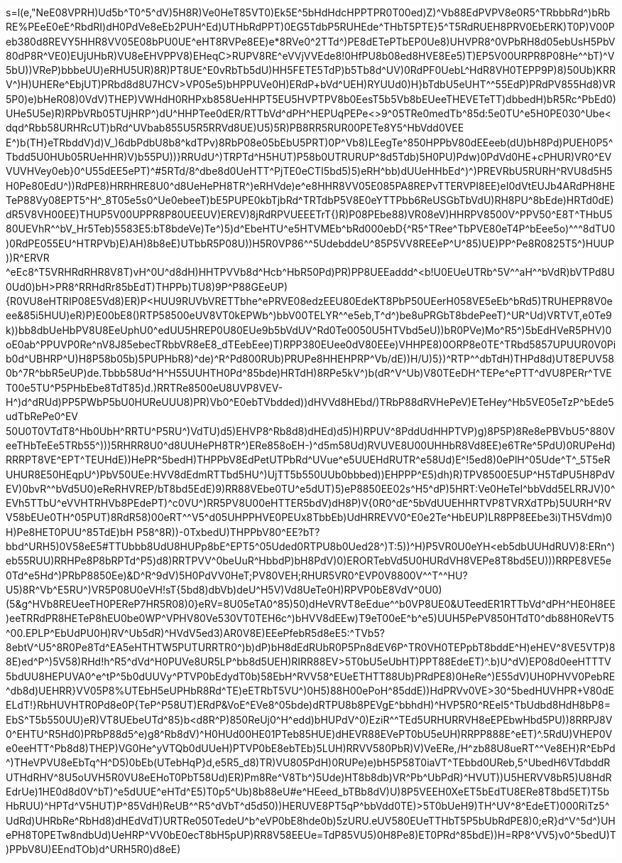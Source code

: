 s=l(e,"NeE08VPRH)Ud5b^T0^5^dV)5H8R)Ve0HeT85VT0)Ek5E^5bHdHdcHPPTPR0T00ed)Z)^Vb88EdPVPV8e0R5^TRbbbRd^)bRbRE%PEeE0eE^RbdRI)dH0PdVe8eEb2PUH^Ed)UTHbRdPPT)0EG5TdbP5RUHEde^THbT5PTE}5^T5RdRUEH8PRV0EbERK)T0P)V00Peb380d8REVY5HHR8VV05E08bPU0UE^eHT8RVPe8EE)e*8RVe0^2TTd^)PE8dETePTbEP0Ue8)UHVPR8^0VPbRH8d05ebUsH5PbV80dP8R^VE0)EUjUHbR)VU8eEHVPPV8)EHeqC>RUPV8RE^eVVjVVEde8!0HfPU8b08ed8HVE8Ee5)T)EP5V00URPR8P08He^^bT)^V5bU))VReP)bbbeUU)eRHU5UR)8R)PT8UE^E0vRbTb5dU)HH5FETE5TdP)b5Tb8d^UV)0RdPF0UebL^HdR8VH0TEPP9P)8)50Ub)KRRV^)H)UHERe^EbjUT)PRbd8d8U7HCV>VP05e5)bHPPUVe0H)ERdP+bVd^UEH)RYUUd0)H}bTdbU5eUHT^^55EdP)PRdPV855Hd8)VR5P0)e)bHeR08)0VdV)THEP)VWHdH0RHPxb858UeHHPT5EU5HVPTPV8b0EesT5b5Vb8bEUeeTHEVETeTT)dbbedH)bR5Rc^PbEd0)UHe5U5e)R)RPbVRb05TUjHRP^)dU^HHPTee0dER/RTTbVd^dPH^HEPUqPEPe<>9^05TRe0medTb^85d:5e0TU^e5H0PE030^Ube<dqd^Rbb58URHRcUT)bRd^UVbab855U5R5RRVd8UE)U5)5R)PB8RR5RUR00PETe8Y5^HbVdd0VEE E^)b(TH}eTRbddV)d)V_)6dbPdbU8b8^kdTPv)8RbP08e05bEbU5PRT)0P^Vb8)LEegTe^850HPPbV80dEEeeb(dU)bH8Pd)PUEH0P5^Tbdd5U0HUb05RUeHHR)V)b55PU))}RRUdU^)TRPTd^H5HUT)P58b0UTRURUP^8d5Tdb)5H0PU)Pdw)0PdVd0HE+cPHUR)VR0^EVVUVHVey0eb}0^U55dEE5ePT)^#5RTd/8^dbe8d0UeHTT^PjTE0eCTI5bd5)5)eRH^bb)dUUeHHbEd^)^)PREVRbU5RURH^RVU8d5H5H0Pe80EdU^))RdPE8)HRRHRE8U0^d8UeHePH8TR^)eRHVde)e^e8HHR8VV05E085PA8REPvTTERVPI8EE)eI0dVtEUJb4ARdPH8HETeP88Vy08EPT5^H^_8T05e5s0^Ue0ebeeT)bE5PUPE0kbTjbRd^TRTdbP5V8E0eYTTPbb6ReUSGbTbVdU)RH8PU^8bEde)HRTd0dE)dR5V8VH00EE)THUP5V00UPPR8P80UEEUV)EREV)8jRdRPVUEEETrT{)R)P08PEbe88)VR08eV)HHRPV8500V^PPV50^E8T^THbU580UEVhR^^bV_Hr5Teb)5583E5:bT8bdeVe)Te^)5)d^EbeHTU^e5HTVMEb^bRd000ebD{^R5^TRee^TbPVE80eT4P^bEee5o)^^^8dTU0)0RdPE055EU^HTRPVb)E)AH)8b8eE)UTbbR5P08U))H5R0VP86^^5UdebddeU^85P5VV8REEeP^U^85)UE)PP^Pe8R0825T5^)HUUP))R^ERVR ^eEc8^T5VRHRdRHR8V8T)vH^0U^d8dH)HHTPVVb8d^Hcb^HbR50Pd)PR)PP8UEEaddd^<b!U0EUeUTRb^5V^^aH^^bVdR)bVTPd8U0Ud0)bH>PR8^RRHdRr85bEdT)THPPb)TU8)9P^P88GEeUP){R0VU8eHTRIP08E5Vd8)ER)P<HUU9RUVbVRETTbhe^ePRVE08edzEEU80EdeKT8PbP50UEerH058VE5eEb^bRd5)TRUHEPR8V0eee&85i5HUU)eR)P)E00bE8()RTP58500eUV8VT0kEPWb^)bbV00TELYR^^e5eb,T^d^)be8uPRGbT8bdePeeT)^UR^Ud)VRTVT,e0Te9k))bb8dbUeHbPV8U8EeUphU0^edUU5HREP0U80EUe9b5bVdUV^Rd0Te0050U5HTVbd5eU))bR0PVe)Mo^R5^)5bEdHVeR5PHV)0oE0ab^PPUVP0Re^nV8J85ebecTRbbVR8eE8_dTEebEee)T)RPP380EUee0dV80EEe)VHHPE8)0ORP8e0TE^TRbd5857UPUUR0V0Pib0d^UBHRP^U)H8P58b05b)5PUPHbR8)^de)^R^Pd800RUb)PRUPe8HHEHPRP^Vb/dE))H/U)5})^RTP^^dbTdH)THPd8d)UT8EPUV580b^7R^bbR5eUP)de.Tbbb58Ud^H^H55UUHTH0Pd^85bde)HRTdH)8RPe5kV^)b(dR^V^Ub)V80TEeDH^TEPe^ePTT^dVU8PERr^TVET00e5TU^P5PHbEbe8TdT85)d.)RRTRe8500eU8UVP8VEV-H^)d^dRUd)PP5PWbP5bU0HUReUUU8)PR)Vb0^E0ebTVbdded))dHVVd8HEbd/)TRbP88dRVHePeV)ETeHey^Hb5VE05eTzP^bEde5udTbRePe0^EV 50U0T0VTdT8^Hb0UbH^RRTU^P5RU^)VdTU)d5)EHVP8^Rb8d8)dHEd)d5)H)RPUV^8PddUdHHPTVP)g)8P5P)8Re8ePBVbU5^880VeeTHbTeEe5TRb55^)))5RHRR8U0^d8UUHePH8TR^)ERe858oEH-)^d5m58Ud)RVUVE8U00UHHbR8Vd8EE)e6TRe^5PdU)0RUPeHd)RRRPT8VE^EPT^TEUHdE))HePR^5bedH)THPPbV8EdPetUTPbRd^UVue^e5UUEHdRUTR^e58Ud)E^!5ed8)0ePlH^05Ude^T^_5T5eRUHUR8E50HEqpU^)PbV50UEe:HVV8dEdmRTTbd5HU^)UjTT5b550UUb0bbbed))EHPPP^E5)dh)R)TPV8500E5UP^H5TdPU5H8PdVEV)0bvR^^bVd5U0)eReRHVREP/bT8bd5EdE)9)RR88VEbe0TU^e5dUT)5)eP8850EE02s^H5^dP)5HRT:Ve0HeTeI^bbVdd5ELRRJV)0^EVh5TTbU^eVVHTRHVb8PEdePT)^c0VU^)RR5PV8U00eHTTER5bdV)dH8P)V{0R0^dE^5bVdUUEHHRTVP8TVRXdTPb)5UURH^RVV58bEUe0TH^05PUT)8RdR58)00eRT^^V5^d05UHPPHVE0PEUx8TbbEb)UdHRREVV0^E0e2Te^HbEUP)LR8PP8EEbe3i)TH5Vdm)0H)Pe8HET0PUU^85TdE)bH P58^8R))-0TxbedU)THPPbV80^EE?bT?bbd^URH5)0V58eE5#TTUbbb8UdU8HUPp8bE^EPT5^05Uded0RTPU8b0Ued28^)T:5))^H)P5VR0U0eYH<eb5dbUUHdRUV)8:ERn^)eb55RUU)RRHPe8P8bRPTd^P5)d8)RRTPVV^0beUuR^HbbdP)bH8PdV)0)ERORTebVd5U0HURdVH8VEPe8T8bd5EU)))RRPE8VE5e0Td^e5Hd^)PRbP8850Ee)&D^R^9dV)5H0PdVV0HeT;PV80VEH;RHUR5VR0^EVP0V8800V^^T^^HU?U5)8R^Vb^E5RU^)VR5P08U0eVH!sT{5bd8)dbVb)deU^H5V)Vd8UeTe0H)RPVP0bE8VdV^0U0)(5&g^HVb8REUeeTH0PEReP7HR5R08)0}eRV=8U05eTA0^85)50)dHeVRVT8eEdue^^b0VP8UE0&UTeedER1RTTbVd^dPH^HE0H8EE)eeTRRdPR8HETeP8hEU0be0WP^VPHV80Ve530VT0TEH6c^)bHVV8dEEw)T9eT00eE^b^e5)UUH5PePV850HTdT0^db88H0ReVT5^00.EPLP^EbUdPU0H)RV^Ub5dR)^HVdV5ed3)AR0V8E)EEePfebR5d8eE5:^TVb5?8ebtV^U5^8R0Pe8Td^EA5eHTHTW5PUTURRTR0^)b)dP)bH8dEdRUbR0P5Pn8dEV6P^TR0VH0TEPpbT8bddE^H)eHEV^8VE5VTP)88E)ed^P^)5V58)RHd!h^R5^dVd^H0PUVe8UR5LP^bb8d5UEH)RIRR88EV>5T0bU5eUbHT)PPT88EdeET)^.b)U^dV)EP08d0eeHTTTV5bdUU8HEPUVA0^e^tP^5b0dUUVy^PTVP0bEdydT0b)58EbH^RVV58^EUeETHTT88Ub)PRdPE8)0HeRe^)E55dV)UH0PHVV0PebRE^db8d)UEHRR}VV05P8%UTEbH5eUPHbR8Rd^TE)eETRbT5VU^)0H5)88H00ePoH^85ddE))HdPRVv0VE>30^5bedHUVHPR+V80dEELdT!}RbHUVHTR0Pd8e0P{TeP^P58UT)ERdP&VoE^EVe8^05bde)dRTPU8b8PEVgE^bbhdH)^HVP5R0^REeI5^TbUdbd8HdH8bP8=EbS^T5b550UU)eR)VT8UEbeUTd^85)b<d8R^P)850ReUj0^H^edd)bHUPdV^0)EziR^^TEd5URHURRVH8eEPEbwHbd5PU))8RRPJ8V0^EHTU^R5Hd0)PRbP88d5^e)g8^Rb8dV)^H0HUd00HE01PTeb85HUE)dHEVR88EVePT0bU5eUH)RRPP888E^eET)^.5RdU)VHEP0Ve0eeHTT^Pb8d8)THEP)VG0He^yVTQb0dUUeH)PTVP0bE8ebTEb)5LUH)RRVV580PbR)V)VeERe,/H^zb88U8ueRT^^Ve8EH}R^EbPd^)THeVPVU8eEbTq^H^D5)0bEb(UTebHqP}d,e5R5_d8)TR)VU805PdH)0RUPe)e)bH5P58T0iaVT^TEbbd0UReb,5^UbedH6VTdbddRUTHdRHV^8U5oUVH5R0VU8eEHoT0PbT58Ud)ER)Pm8Re^V8Tb^)5Ude)HT8b8db)VR^Pb^UbPdR)^HVUT))U5HERVV8bR5)U8HdREdrUe)1HE0d8d0V^bT)^e5dUUE^eHTd^E5)T0p5^Ub)8b88eU#e^HEeed_bTBb8dV)U)8P5VEEH0XeET5bEdTU8ERe8T8bd5ET)T5bHbRUU)^HPTd^V5HUT)P^85VdH)ReUB^^R5^dVbT^d5d50))HERUVE8PT5qP^bbVdd0TE)>5T0bUeH9)TH^UV^8^EdeET)000RiTz5^UdRd)UHRbRe^RbHd8)dHEdVdT)URTRe050TedeU^b^eVP0bE8hde0b)5zURU.eUV580EUeTTHbT5P5bUbRdPE8)0;eR}d^V^5d^)UHePH8T0PETw8ndbUd)UeHRP^VV0bE0ecT8bH5pUP)RR8V58EEUe=TdP85VU5)0H8Pe8)ET0PRd^85bdE))H=RP8^VV5)v0^5bedU)T)PPbV8U)EEndTOb)d^URH5R0)d8eE)